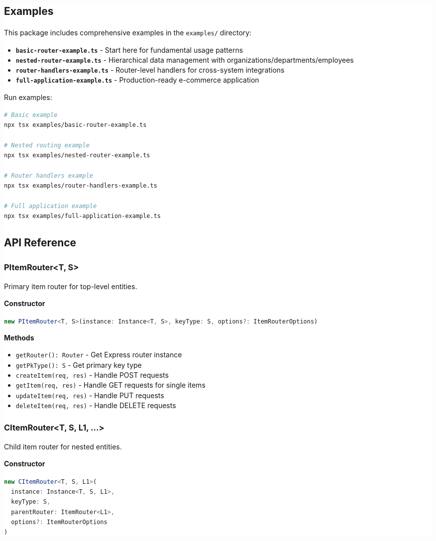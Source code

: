 ## Examples

This package includes comprehensive examples in the `examples/` directory:

- **`basic-router-example.ts`** - Start here for fundamental usage patterns
- **`nested-router-example.ts`** - Hierarchical data management with organizations/departments/employees
- **`router-handlers-example.ts`** - Router-level handlers for cross-system integrations
- **`full-application-example.ts`** - Production-ready e-commerce application

Run examples:

```bash
# Basic example
npx tsx examples/basic-router-example.ts

# Nested routing example
npx tsx examples/nested-router-example.ts

# Router handlers example
npx tsx examples/router-handlers-example.ts

# Full application example
npx tsx examples/full-application-example.ts
```

## API Reference

### PItemRouter<T, S>

Primary item router for top-level entities.

**Constructor**
```typescript
new PItemRouter<T, S>(instance: Instance<T, S>, keyType: S, options?: ItemRouterOptions)
```

**Methods**
- `getRouter(): Router` - Get Express router instance
- `getPkType(): S` - Get primary key type
- `createItem(req, res)` - Handle POST requests
- `getItem(req, res)` - Handle GET requests for single items
- `updateItem(req, res)` - Handle PUT requests
- `deleteItem(req, res)` - Handle DELETE requests

### CItemRouter<T, S, L1, ...>

Child item router for nested entities.

**Constructor**
```typescript
new CItemRouter<T, S, L1>(
  instance: Instance<T, S, L1>,
  keyType: S,
  parentRouter: ItemRouter<L1>,
  options?: ItemRouterOptions
)
```
